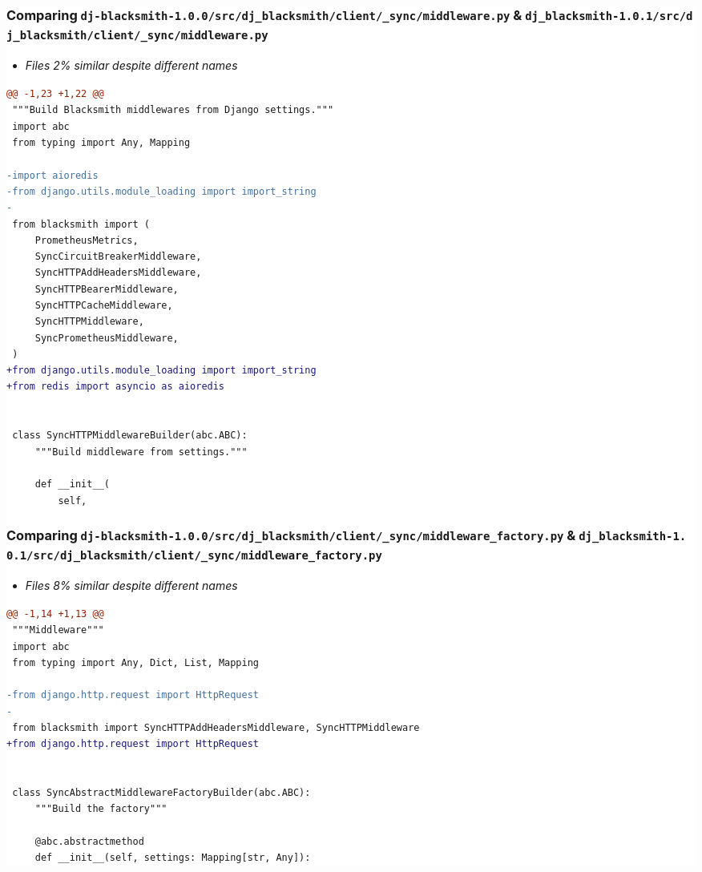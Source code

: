 ### Comparing `dj-blacksmith-1.0.0/src/dj_blacksmith/client/_sync/middleware.py` & `dj_blacksmith-1.0.1/src/dj_blacksmith/client/_sync/middleware.py`

 * *Files 2% similar despite different names*

```diff
@@ -1,23 +1,22 @@
 """Build Blacksmith middlewares from Django settings."""
 import abc
 from typing import Any, Mapping
 
-import aioredis
-from django.utils.module_loading import import_string
-
 from blacksmith import (
     PrometheusMetrics,
     SyncCircuitBreakerMiddleware,
     SyncHTTPAddHeadersMiddleware,
     SyncHTTPBearerMiddleware,
     SyncHTTPCacheMiddleware,
     SyncHTTPMiddleware,
     SyncPrometheusMiddleware,
 )
+from django.utils.module_loading import import_string
+from redis import asyncio as aioredis
 
 
 class SyncHTTPMiddlewareBuilder(abc.ABC):
     """Build middleware from settings."""
 
     def __init__(
         self,
```

### Comparing `dj-blacksmith-1.0.0/src/dj_blacksmith/client/_sync/middleware_factory.py` & `dj_blacksmith-1.0.1/src/dj_blacksmith/client/_sync/middleware_factory.py`

 * *Files 8% similar despite different names*

```diff
@@ -1,14 +1,13 @@
 """Middleware"""
 import abc
 from typing import Any, Dict, List, Mapping
 
-from django.http.request import HttpRequest
-
 from blacksmith import SyncHTTPAddHeadersMiddleware, SyncHTTPMiddleware
+from django.http.request import HttpRequest
 
 
 class SyncAbstractMiddlewareFactoryBuilder(abc.ABC):
     """Build the factory"""
 
     @abc.abstractmethod
     def __init__(self, settings: Mapping[str, Any]):
```
